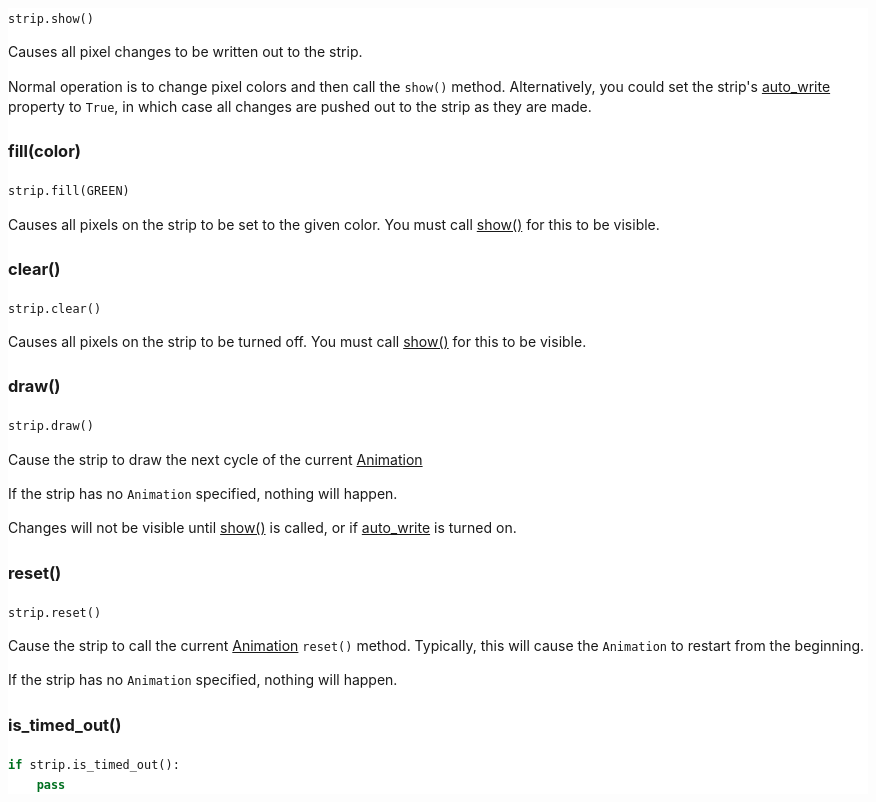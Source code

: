 ```python
strip.show()
```

Causes all pixel changes to be written out to the strip.

Normal operation is to change pixel colors and then call the `show()` method.  Alternatively, you could set the strip's [auto_write](#auto_write) property to `True`, in which case all changes are pushed out to the strip as they are made.


### fill(color)

```python
strip.fill(GREEN)
```

Causes all pixels on the strip to be set to the given color.  You must call [show()](#show) for this to be visible.


### clear()

```python
strip.clear()
```

Causes all pixels on the strip to be turned off.   You must call [show()](#show)  for this to be visible.


### draw()

```python
strip.draw()
```

Cause the strip to draw the next cycle of the current [Animation](doc_animation.md)

If the strip has no `Animation` specified, nothing will happen.

Changes will not be visible until [show()](#show)  is called, or if [auto_write](#auto_write) is turned on.


### reset()

```python
strip.reset()
```

Cause the strip to call the current [Animation](doc_animation.md) `reset()` method.  Typically, this will cause the `Animation` to restart from the beginning.

If the strip has no `Animation` specified, nothing will happen.


### is_timed_out()

```python
if strip.is_timed_out():
    pass
```
